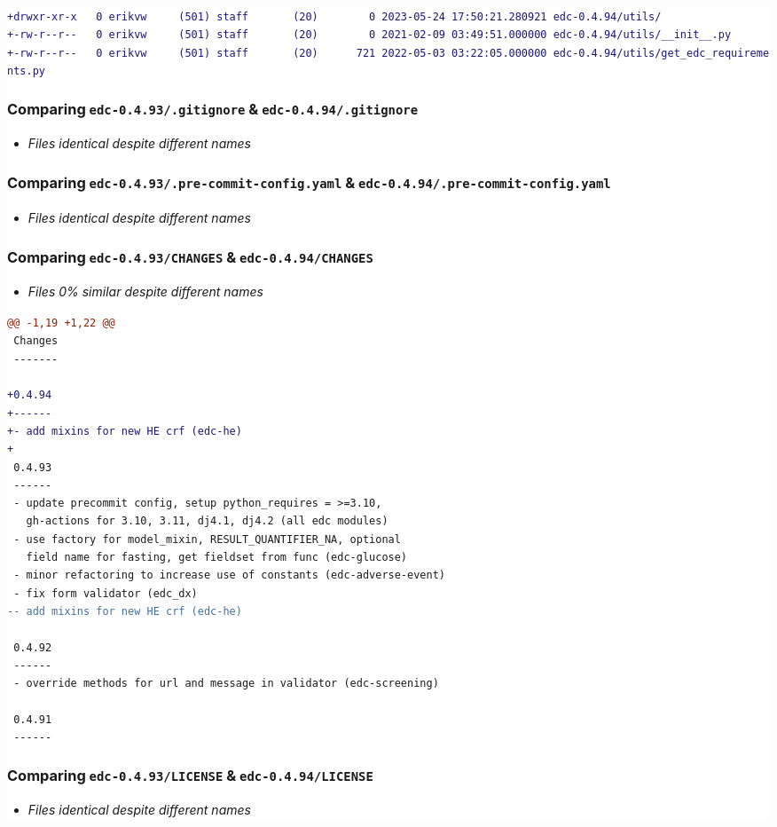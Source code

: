 ```diff
+drwxr-xr-x   0 erikvw     (501) staff       (20)        0 2023-05-24 17:50:21.280921 edc-0.4.94/utils/
+-rw-r--r--   0 erikvw     (501) staff       (20)        0 2021-02-09 03:49:51.000000 edc-0.4.94/utils/__init__.py
+-rw-r--r--   0 erikvw     (501) staff       (20)      721 2022-05-03 03:22:05.000000 edc-0.4.94/utils/get_edc_requirements.py
```

### Comparing `edc-0.4.93/.gitignore` & `edc-0.4.94/.gitignore`

 * *Files identical despite different names*

### Comparing `edc-0.4.93/.pre-commit-config.yaml` & `edc-0.4.94/.pre-commit-config.yaml`

 * *Files identical despite different names*

### Comparing `edc-0.4.93/CHANGES` & `edc-0.4.94/CHANGES`

 * *Files 0% similar despite different names*

```diff
@@ -1,19 +1,22 @@
 Changes
 -------
 
+0.4.94
+------
+- add mixins for new HE crf (edc-he)
+
 0.4.93
 ------
 - update precommit config, setup python_requires = >=3.10,
   gh-actions for 3.10, 3.11, dj4.1, dj4.2 (all edc modules)
 - use factory for model_mixin, RESULT_QUANTIFIER_NA, optional
   field name for fasting, get fieldset from func (edc-glucose)
 - minor refactoring to increase use of constants (edc-adverse-event)
 - fix form validator (edc_dx)
-- add mixins for new HE crf (edc-he)
 
 0.4.92
 ------
 - override methods for url and message in validator (edc-screening)
 
 0.4.91
 ------
```

### Comparing `edc-0.4.93/LICENSE` & `edc-0.4.94/LICENSE`

 * *Files identical despite different names*
